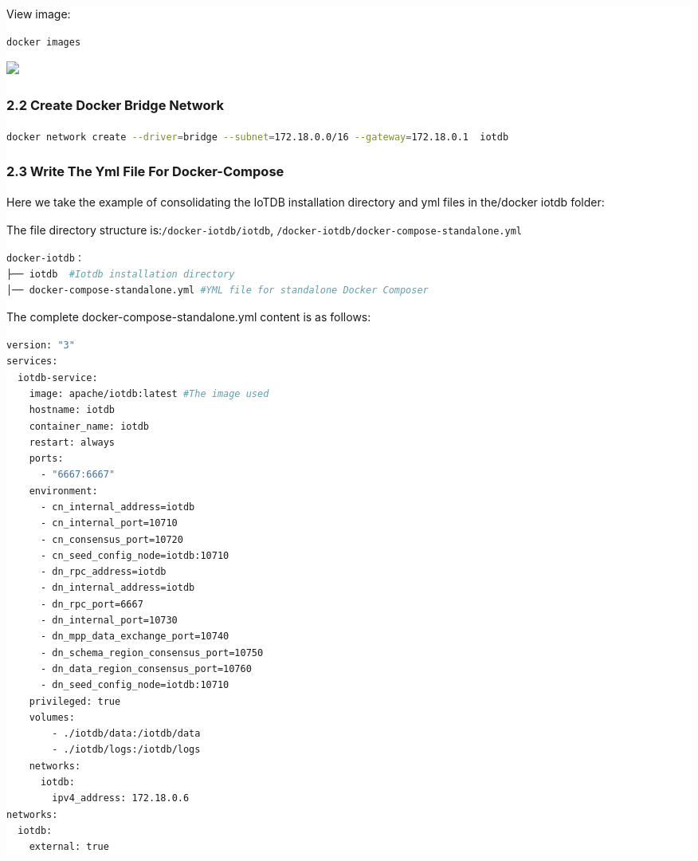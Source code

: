 View image:

```bash
docker images
```

![](/img/%E5%BC%80%E6%BA%90-%E6%8B%89%E5%8F%96%E9%95%9C%E5%83%8F.png)

### 2.2 Create Docker Bridge Network

```Bash
docker network create --driver=bridge --subnet=172.18.0.0/16 --gateway=172.18.0.1  iotdb
```

### 2.3 Write The Yml File For Docker-Compose

Here we take the example of consolidating the IoTDB installation directory and yml files in the/docker iotdb folder:

The file directory structure is:`/docker-iotdb/iotdb`, `/docker-iotdb/docker-compose-standalone.yml `

```bash
docker-iotdb：
├── iotdb  #Iotdb installation directory
│── docker-compose-standalone.yml #YML file for standalone Docker Composer
```

The complete docker-compose-standalone.yml content is as follows:

```bash
version: "3"
services:
  iotdb-service:
    image: apache/iotdb:latest #The image used
    hostname: iotdb
    container_name: iotdb
    restart: always       
    ports:
      - "6667:6667"
    environment:
      - cn_internal_address=iotdb
      - cn_internal_port=10710
      - cn_consensus_port=10720
      - cn_seed_config_node=iotdb:10710
      - dn_rpc_address=iotdb
      - dn_internal_address=iotdb
      - dn_rpc_port=6667
      - dn_internal_port=10730
      - dn_mpp_data_exchange_port=10740
      - dn_schema_region_consensus_port=10750
      - dn_data_region_consensus_port=10760
      - dn_seed_config_node=iotdb:10710
    privileged: true
    volumes:
        - ./iotdb/data:/iotdb/data
        - ./iotdb/logs:/iotdb/logs
    networks:
      iotdb:
        ipv4_address: 172.18.0.6
networks:
  iotdb:
    external: true
```
